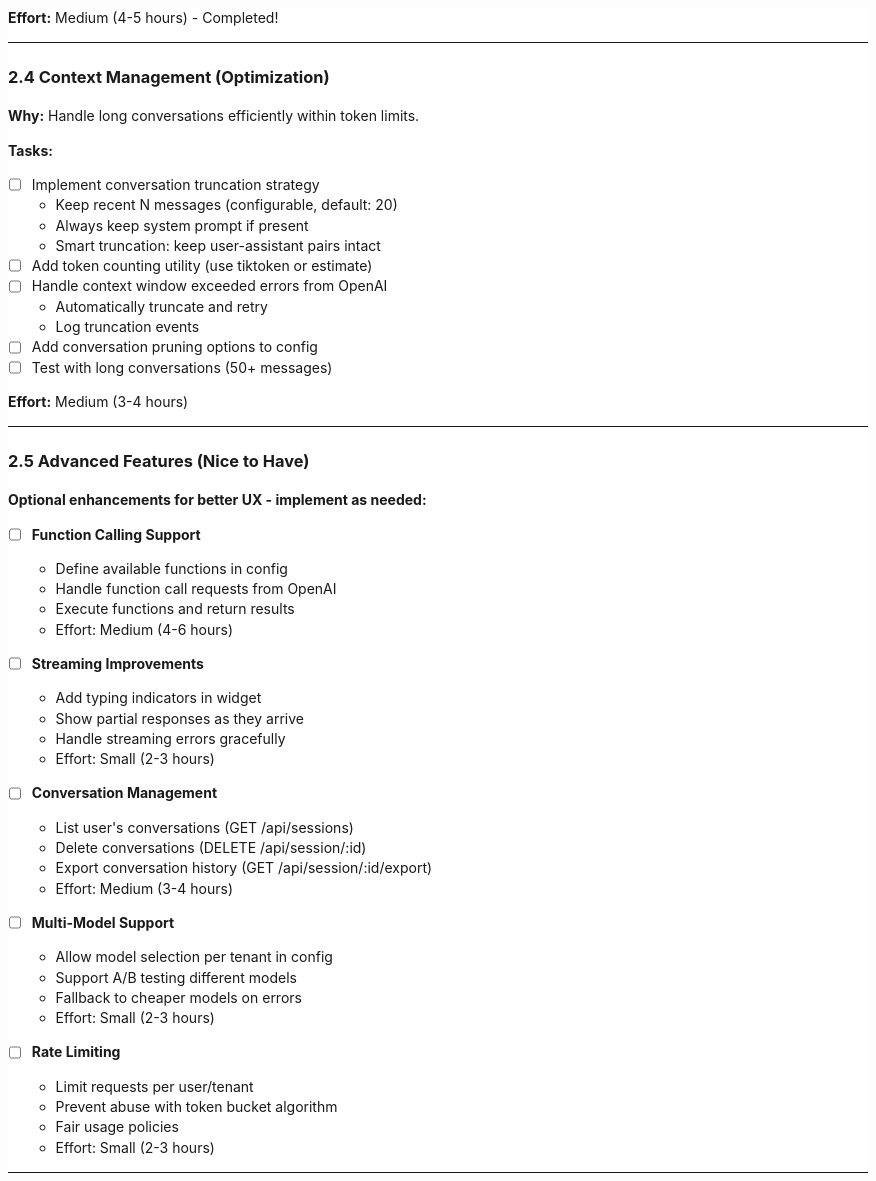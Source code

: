 **Effort:** Medium (4-5 hours) - Completed!

---

### 2.4 Context Management (Optimization)

**Why:** Handle long conversations efficiently within token limits.

**Tasks:**
- [ ] Implement conversation truncation strategy
  - Keep recent N messages (configurable, default: 20)
  - Always keep system prompt if present
  - Smart truncation: keep user-assistant pairs intact
- [ ] Add token counting utility (use tiktoken or estimate)
- [ ] Handle context window exceeded errors from OpenAI
  - Automatically truncate and retry
  - Log truncation events
- [ ] Add conversation pruning options to config
- [ ] Test with long conversations (50+ messages)

**Effort:** Medium (3-4 hours)

---

### 2.5 Advanced Features (Nice to Have)

**Optional enhancements for better UX - implement as needed:**

- [ ] **Function Calling Support**
  - Define available functions in config
  - Handle function call requests from OpenAI
  - Execute functions and return results
  - Effort: Medium (4-6 hours)

- [ ] **Streaming Improvements**
  - Add typing indicators in widget
  - Show partial responses as they arrive
  - Handle streaming errors gracefully
  - Effort: Small (2-3 hours)

- [ ] **Conversation Management**
  - List user's conversations (GET /api/sessions)
  - Delete conversations (DELETE /api/session/:id)
  - Export conversation history (GET /api/session/:id/export)
  - Effort: Medium (3-4 hours)

- [ ] **Multi-Model Support**
  - Allow model selection per tenant in config
  - Support A/B testing different models
  - Fallback to cheaper models on errors
  - Effort: Small (2-3 hours)

- [ ] **Rate Limiting**
  - Limit requests per user/tenant
  - Prevent abuse with token bucket algorithm
  - Fair usage policies
  - Effort: Small (2-3 hours)

---